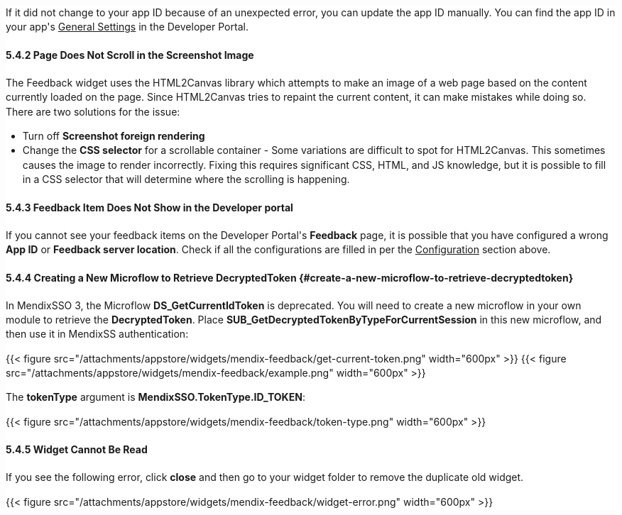 If it did not change to your app ID because of an unexpected error, you can update the app ID manually. You can find the app ID in your app's [General Settings](/developerportal/collaborate/general-settings/) in the Developer Portal.

#### 5.4.2 Page Does Not Scroll in the Screenshot Image

The Feedback widget uses the HTML2Canvas library which attempts to make an image of a web page based on the content currently loaded on the page. Since HTML2Canvas tries to repaint the current content, it can make mistakes while doing so. There are two solutions for the issue:

* Turn off **Screenshot foreign rendering**
* Change the **CSS selector** for a scrollable container - Some variations are difficult to spot for HTML2Canvas. This sometimes causes the image to render incorrectly. Fixing this requires significant CSS, HTML, and JS knowledge, but it is possible to fill in a CSS selector that will determine where the scrolling is happening.

#### 5.4.3 Feedback Item Does Not Show in the Developer portal

If you cannot see your feedback items on the Developer Portal's **Feedback** page, it is possible that you have configured a wrong **App ID** or **Feedback server location**. Check if all the configurations are filled in per the [Configuration](#legacy-configuration) section above.

#### 5.4.4 Creating a New Microflow to Retrieve DecryptedToken {#create-a-new-microflow-to-retrieve-decryptedtoken}

In MendixSSO 3, the Microflow **DS_GetCurrentIdToken** is deprecated. You will need to create a new microflow in your own module to retrieve the **DecryptedToken**. Place **SUB_GetDecryptedTokenByTypeForCurrentSession** in this new microflow, and then use it in MendixSS authentication:

{{< figure src="/attachments/appstore/widgets/mendix-feedback/get-current-token.png" width="600px" >}}
{{< figure src="/attachments/appstore/widgets/mendix-feedback/example.png" width="600px" >}}

The **tokenType** argument is **MendixSSO.TokenType.ID_TOKEN**:

{{< figure src="/attachments/appstore/widgets/mendix-feedback/token-type.png" width="600px" >}}

#### 5.4.5 Widget Cannot Be Read 

If you see the following error, click **close** and then go to your widget folder to remove the duplicate old widget. 

{{< figure src="/attachments/appstore/widgets/mendix-feedback/widget-error.png" width="600px" >}}
